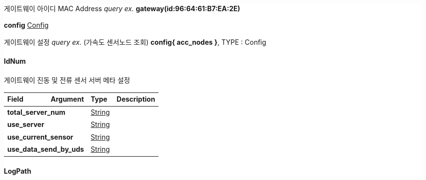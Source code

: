 게이트웨이 아이디 MAC Address _query ex._ **gateway(id:96:64:61:B7:EA:2E)**

</td>
</tr>
<tr>
<td colspan="2" valign="top"><strong>config</strong></td>
<td valign="top"><a href="#config">Config</a></td>
<td>

게이트웨이 설정 _query ex._ (가속도 센서노드 조회) **config{ acc_nodes }**, TYPE : Config

</td>
</tr>
</tbody>
</table>

#### IdNum

게이트웨이 진동 및 전류 센서 서버 메타 설정

<table>
<thead>
<tr>
<th align="left">Field</th>
<th align="right">Argument</th>
<th align="left">Type</th>
<th align="left">Description</th>
</tr>
</thead>
<tbody>
<tr>
<td colspan="2" valign="top"><strong>total_server_num</strong></td>
<td valign="top"><a href="#string">String</a></td>
<td></td>
</tr>
<tr>
<td colspan="2" valign="top"><strong>use_server</strong></td>
<td valign="top"><a href="#string">String</a></td>
<td></td>
</tr>
<tr>
<td colspan="2" valign="top"><strong>use_current_sensor</strong></td>
<td valign="top"><a href="#string">String</a></td>
<td></td>
</tr>
<tr>
<td colspan="2" valign="top"><strong>use_data_send_by_uds</strong></td>
<td valign="top"><a href="#string">String</a></td>
<td></td>
</tr>
</tbody>
</table>

#### LogPath
